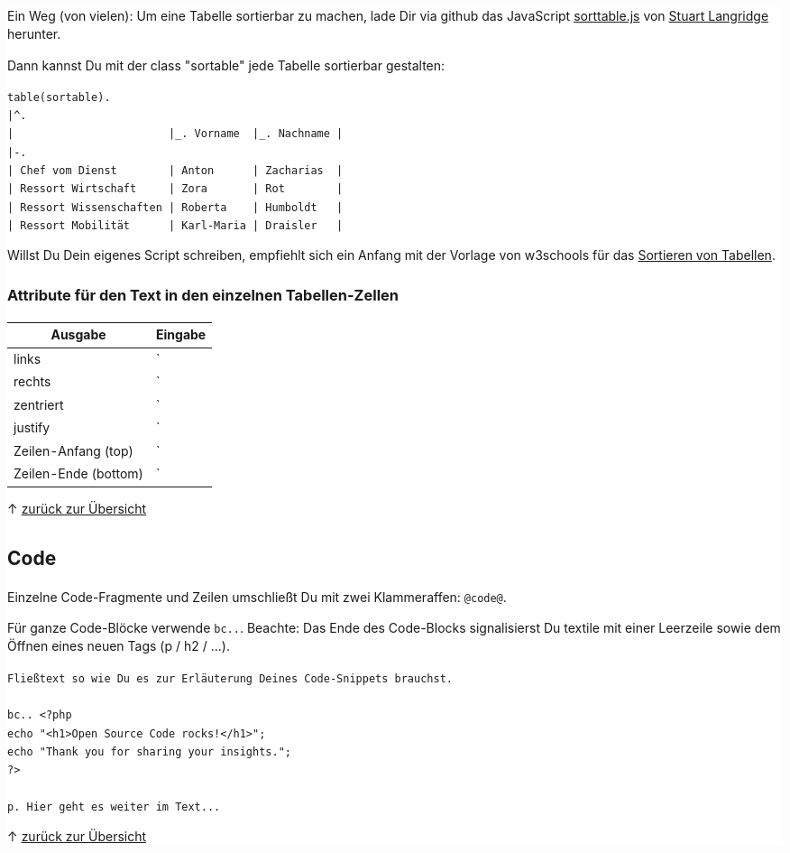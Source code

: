 Ein Weg (von vielen): Um eine Tabelle sortierbar zu machen, lade Dir via github das JavaScript [sorttable.js](https://github.com/stuartlangridge/sorttable) von [Stuart Langridge](https://kryogenix.org) herunter.

Dann kannst Du mit der class "sortable" jede Tabelle sortierbar gestalten:


	table(sortable).
	|^.
	|                        |_. Vorname  |_. Nachname |
	|-.
	| Chef vom Dienst        | Anton      | Zacharias  |
	| Ressort Wirtschaft     | Zora       | Rot        |
	| Ressort Wissenschaften | Roberta    | Humboldt   |
	| Ressort Mobilität      | Karl-Maria | Draisler   | 

Willst Du Dein eigenes Script schreiben, empfiehlt sich ein Anfang mit der Vorlage von w3schools für das [Sortieren von Tabellen](https://www.w3schools.com/howto/howto_js_sort_table.asp).


### Attribute für den Text in den einzelnen Tabellen-Zellen


| Ausgabe              | Eingabe          |
| -------------------- | ---------------- |
| links                | `|<. Dein Text`  |
| rechts               | `|>. Dein Text`  | 
| zentriert            | `|=. Dein Text`  | 
| justify              | `|<>. Dein Text` | 
| Zeilen-Anfang (top)  | `|^. Dein Text`  | 
| Zeilen-Ende (bottom) | `|~. Dein Text`  | 


&uarr; [zurück zur Übersicht](#top)



<a name="code"></a>
## Code 

Einzelne Code-Fragmente und Zeilen umschließt Du mit zwei Klammeraffen: `@code@`.

Für ganze Code-Blöcke verwende `bc..`. Beachte: Das Ende des Code-Blocks signalisierst Du textile mit einer Leerzeile sowie dem Öffnen eines neuen Tags (p / h2 / ...).

	Fließtext so wie Du es zur Erläuterung Deines Code-Snippets brauchst.
	
	bc.. <?php
	echo "<h1>Open Source Code rocks!</h1>";
	echo "Thank you for sharing your insights.";
	?>
	
	p. Hier geht es weiter im Text...


&uarr; [zurück zur Übersicht](#top)

